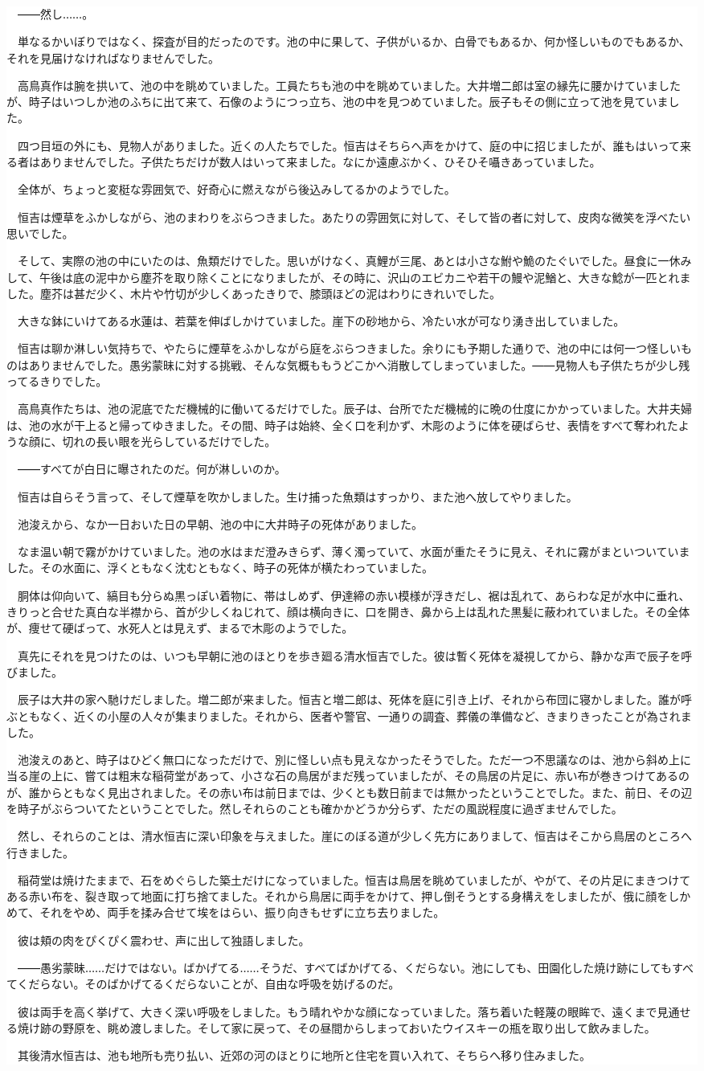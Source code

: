 　――然し……。

　単なるかいぼりではなく、探査が目的だったのです。池の中に果して、子供がいるか、白骨でもあるか、何か怪しいものでもあるか、それを見届けなければなりませんでした。

　高鳥真作は腕を拱いて、池の中を眺めていました。工員たちも池の中を眺めていました。大井増二郎は室の縁先に腰かけていましたが、時子はいつしか池のふちに出て来て、石像のようにつっ立ち、池の中を見つめていました。辰子もその側に立って池を見ていました。

　四つ目垣の外にも、見物人がありました。近くの人たちでした。恒吉はそちらへ声をかけて、庭の中に招じましたが、誰もはいって来る者はありませんでした。子供たちだけが数人はいって来ました。なにか遠慮ぶかく、ひそひそ囁きあっていました。

　全体が、ちょっと変梃な雰囲気で、好奇心に燃えながら後込みしてるかのようでした。

　恒吉は煙草をふかしながら、池のまわりをぶらつきました。あたりの雰囲気に対して、そして皆の者に対して、皮肉な微笑を浮べたい思いでした。

　そして、実際の池の中にいたのは、魚類だけでした。思いがけなく、真鯉が三尾、あとは小さな鮒や鮠のたぐいでした。昼食に一休みして、午後は底の泥中から塵芥を取り除くことになりましたが、その時に、沢山のエビカニや若干の鰻や泥鰌と、大きな鯰が一匹とれました。塵芥は甚だ少く、木片や竹切が少しくあったきりで、膝頭ほどの泥はわりにきれいでした。

　大きな鉢にいけてある水蓮は、若葉を伸ばしかけていました。崖下の砂地から、冷たい水が可なり湧き出していました。

　恒吉は聊か淋しい気持ちで、やたらに煙草をふかしながら庭をぶらつきました。余りにも予期した通りで、池の中には何一つ怪しいものはありませんでした。愚劣蒙昧に対する挑戦、そんな気概ももうどこかへ消散してしまっていました。――見物人も子供たちが少し残ってるきりでした。

　高鳥真作たちは、池の泥底でただ機械的に働いてるだけでした。辰子は、台所でただ機械的に晩の仕度にかかっていました。大井夫婦は、池の水が干上ると帰ってゆきました。その間、時子は始終、全く口を利かず、木彫のように体を硬ばらせ、表情をすべて奪われたような顔に、切れの長い眼を光らしているだけでした。

　――すべてが白日に曝されたのだ。何が淋しいのか。

　恒吉は自らそう言って、そして煙草を吹かしました。生け捕った魚類はすっかり、また池へ放してやりました。



　池浚えから、なか一日おいた日の早朝、池の中に大井時子の死体がありました。

　なま温い朝で霧がかけていました。池の水はまだ澄みきらず、薄く濁っていて、水面が重たそうに見え、それに霧がまといついていました。その水面に、浮くともなく沈むともなく、時子の死体が横たわっていました。

　胴体は仰向いて、縞目も分らぬ黒っぽい着物に、帯はしめず、伊達締の赤い模様が浮きだし、裾は乱れて、あらわな足が水中に垂れ、きりっと合せた真白な半襟から、首が少しくねじれて、顔は横向きに、口を開き、鼻から上は乱れた黒髪に蔽われていました。その全体が、痩せて硬ばって、水死人とは見えず、まるで木彫のようでした。

　真先にそれを見つけたのは、いつも早朝に池のほとりを歩き廻る清水恒吉でした。彼は暫く死体を凝視してから、静かな声で辰子を呼びました。

　辰子は大井の家へ馳けだしました。増二郎が来ました。恒吉と増二郎は、死体を庭に引き上げ、それから布団に寝かしました。誰が呼ぶともなく、近くの小屋の人々が集まりました。それから、医者や警官、一通りの調査、葬儀の準備など、きまりきったことが為されました。

　池浚えのあと、時子はひどく無口になっただけで、別に怪しい点も見えなかったそうでした。ただ一つ不思議なのは、池から斜め上に当る崖の上に、嘗ては粗末な稲荷堂があって、小さな石の鳥居がまだ残っていましたが、その鳥居の片足に、赤い布が巻きつけてあるのが、誰からともなく見出されました。その赤い布は前日までは、少くとも数日前までは無かったということでした。また、前日、その辺を時子がぶらついてたということでした。然しそれらのことも確かかどうか分らず、ただの風説程度に過ぎませんでした。

　然し、それらのことは、清水恒吉に深い印象を与えました。崖にのぼる道が少しく先方にありまして、恒吉はそこから鳥居のところへ行きました。

　稲荷堂は焼けたままで、石をめぐらした築土だけになっていました。恒吉は鳥居を眺めていましたが、やがて、その片足にまきつけてある赤い布を、裂き取って地面に打ち捨てました。それから鳥居に両手をかけて、押し倒そうとする身構えをしましたが、俄に顔をしかめて、それをやめ、両手を揉み合せて埃をはらい、振り向きもせずに立ち去りました。

　彼は頬の肉をぴくぴく震わせ、声に出して独語しました。

　――愚劣蒙昧……だけではない。ばかげてる……そうだ、すべてばかげてる、くだらない。池にしても、田園化した焼け跡にしてもすべてくだらない。そのばかげてるくだらないことが、自由な呼吸を妨げるのだ。

　彼は両手を高く挙げて、大きく深い呼吸をしました。もう晴れやかな顔になっていました。落ち着いた軽蔑の眼眸で、遠くまで見通せる焼け跡の野原を、眺め渡しました。そして家に戻って、その昼間からしまっておいたウイスキーの瓶を取り出して飲みました。

　其後清水恒吉は、池も地所も売り払い、近郊の河のほとりに地所と住宅を買い入れて、そちらへ移り住みました。



